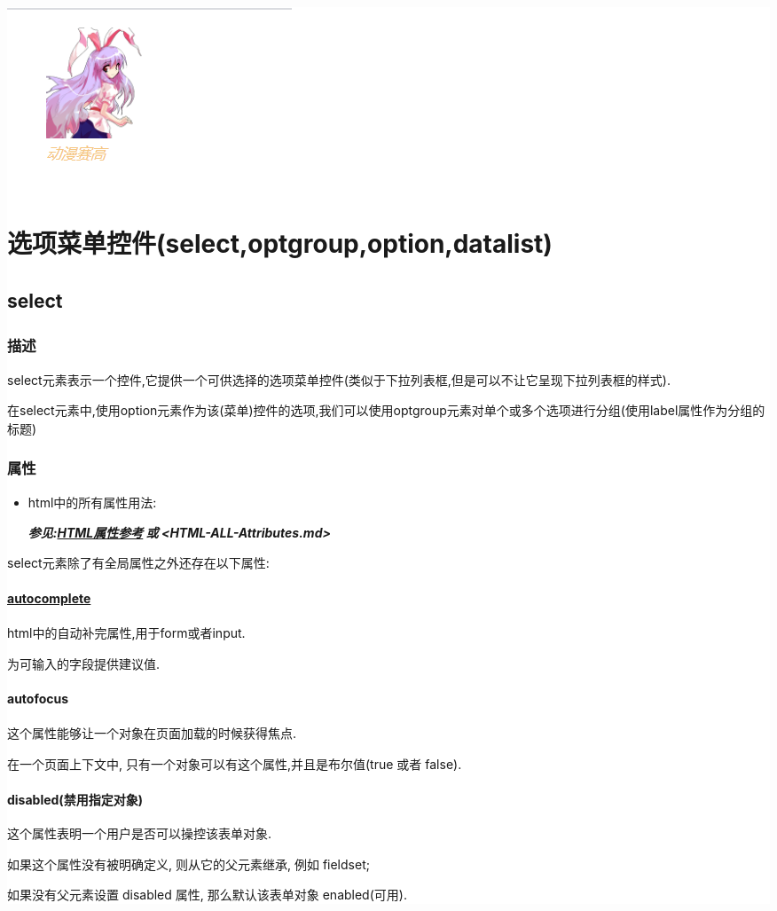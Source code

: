 ![](picture/figureANDfigcaption.png)



# 选项菜单控件(select,optgroup,option,datalist)

## select

###  描述

select元素表示一个控件,它提供一个可供选择的选项菜单控件(类似于下拉列表框,但是可以不让它呈现下拉列表框的样式).

在select元素中,使用option元素作为该(菜单)控件的选项,我们可以使用optgroup元素对单个或多个选项进行分组(使用label属性作为分组的标题)

### 属性

- html中的所有属性用法:

  ***参见:[HTML属性参考](https://developer.mozilla.org/zh-CN/docs/Web/HTML/Attributes) 或 <HTML-ALL-Attributes.md>***

select元素除了有全局属性之外还存在以下属性:

#### [autocomplete](https://developer.mozilla.org/zh-CN/docs/Web/HTML/Attributes/%E8%87%AA%E5%8A%A8%E5%AE%8C%E6%88%90%E5%B1%9E%E6%80%A7)

html中的自动补完属性,用于form或者input.

为可输入的字段提供建议值.

#### autofocus

这个属性能够让一个对象在页面加载的时候获得焦点. 

在一个页面上下文中, 只有一个对象可以有这个属性,并且是布尔值(true 或者 false).

#### disabled(禁用指定对象)

这个属性表明一个用户是否可以操控该表单对象. 

如果这个属性没有被明确定义, 则从它的父元素继承, 例如 fieldset;

 如果没有父元素设置 disabled 属性, 那么默认该表单对象 enabled(可用).
